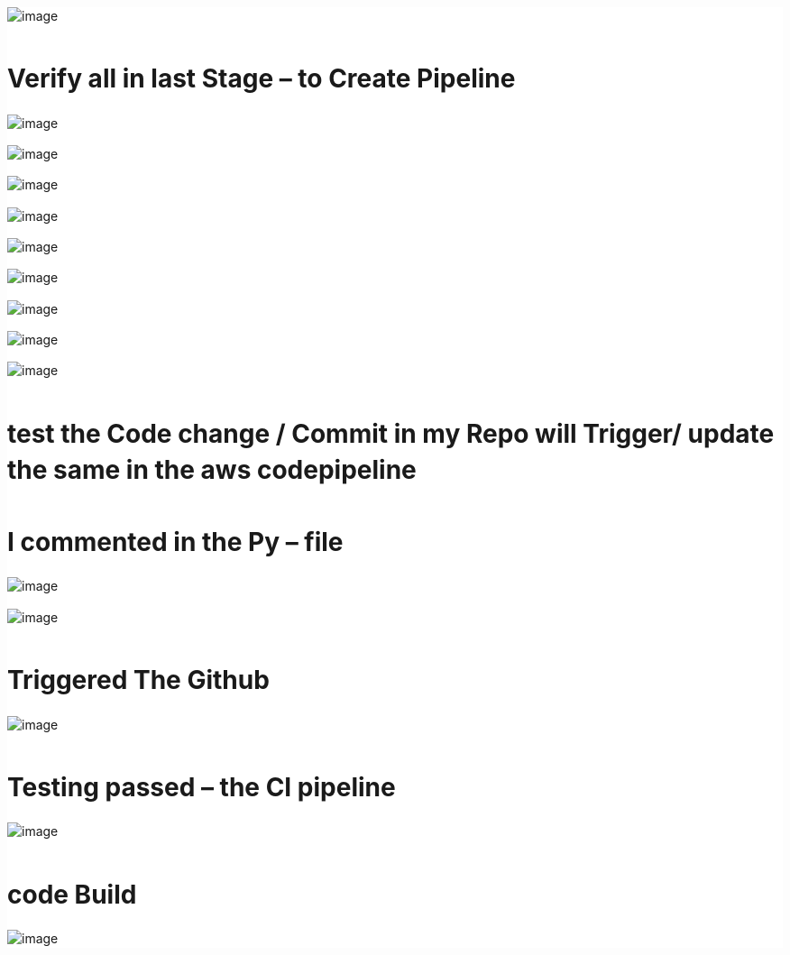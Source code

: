 ![image](https://github.com/Siddhartha082/aws-zero-to-hero/assets/110781138/807807f6-c3bb-4efa-ad1b-ee8e53212cd7)

# Verify all in last Stage – to Create Pipeline

![image](https://github.com/Siddhartha082/aws-zero-to-hero/assets/110781138/71d9d3d0-5737-4e77-806d-db9e63a488b4)

![image](https://github.com/Siddhartha082/aws-zero-to-hero/assets/110781138/18ea7ab3-2f30-4618-900c-d39c30e327fc)

![image](https://github.com/Siddhartha082/aws-zero-to-hero/assets/110781138/60e3fe7c-33a7-4de1-a88c-c6e0768917b4)

![image](https://github.com/Siddhartha082/aws-zero-to-hero/assets/110781138/9376fac8-b073-4f6c-8812-2a1da5389566)

![image](https://github.com/Siddhartha082/aws-zero-to-hero/assets/110781138/ad2c3824-850e-4405-8381-7c44cd1bb4c1)

![image](https://github.com/Siddhartha082/aws-zero-to-hero/assets/110781138/c1a20bf4-fbb1-4125-b348-e585aebf4b16)

![image](https://github.com/Siddhartha082/aws-zero-to-hero/assets/110781138/c377706b-f592-454b-bf05-8ef1e76a9bb5)

![image](https://github.com/Siddhartha082/aws-zero-to-hero/assets/110781138/1e279748-b818-4d36-a330-9a3ef5540ac0)

![image](https://github.com/Siddhartha082/aws-zero-to-hero/assets/110781138/a6a991fd-20ae-424e-8ce9-1fe2f8c043ba)

# test the Code  change / Commit in  my Repo will Trigger/ update the same in the aws codepipeline

# I commented in the Py – file 

![image](https://github.com/Siddhartha082/aws-zero-to-hero/assets/110781138/980ff5a1-7e35-410b-8eeb-340c3b30a441)

![image](https://github.com/Siddhartha082/aws-zero-to-hero/assets/110781138/a0672b2f-84bd-4700-90f6-864a61fd5482)

# Triggered The Github

![image](https://github.com/Siddhartha082/aws-zero-to-hero/assets/110781138/51acc0a3-518c-47d1-b1ce-15322770d712)

# Testing passed – the CI pipeline  

![image](https://github.com/Siddhartha082/aws-zero-to-hero/assets/110781138/84f2076e-87c6-4e54-98c0-254e6592ac69)

# code Build

![image](https://github.com/Siddhartha082/aws-zero-to-hero/assets/110781138/da691aee-96ed-4809-9b4d-abf89056962f)
